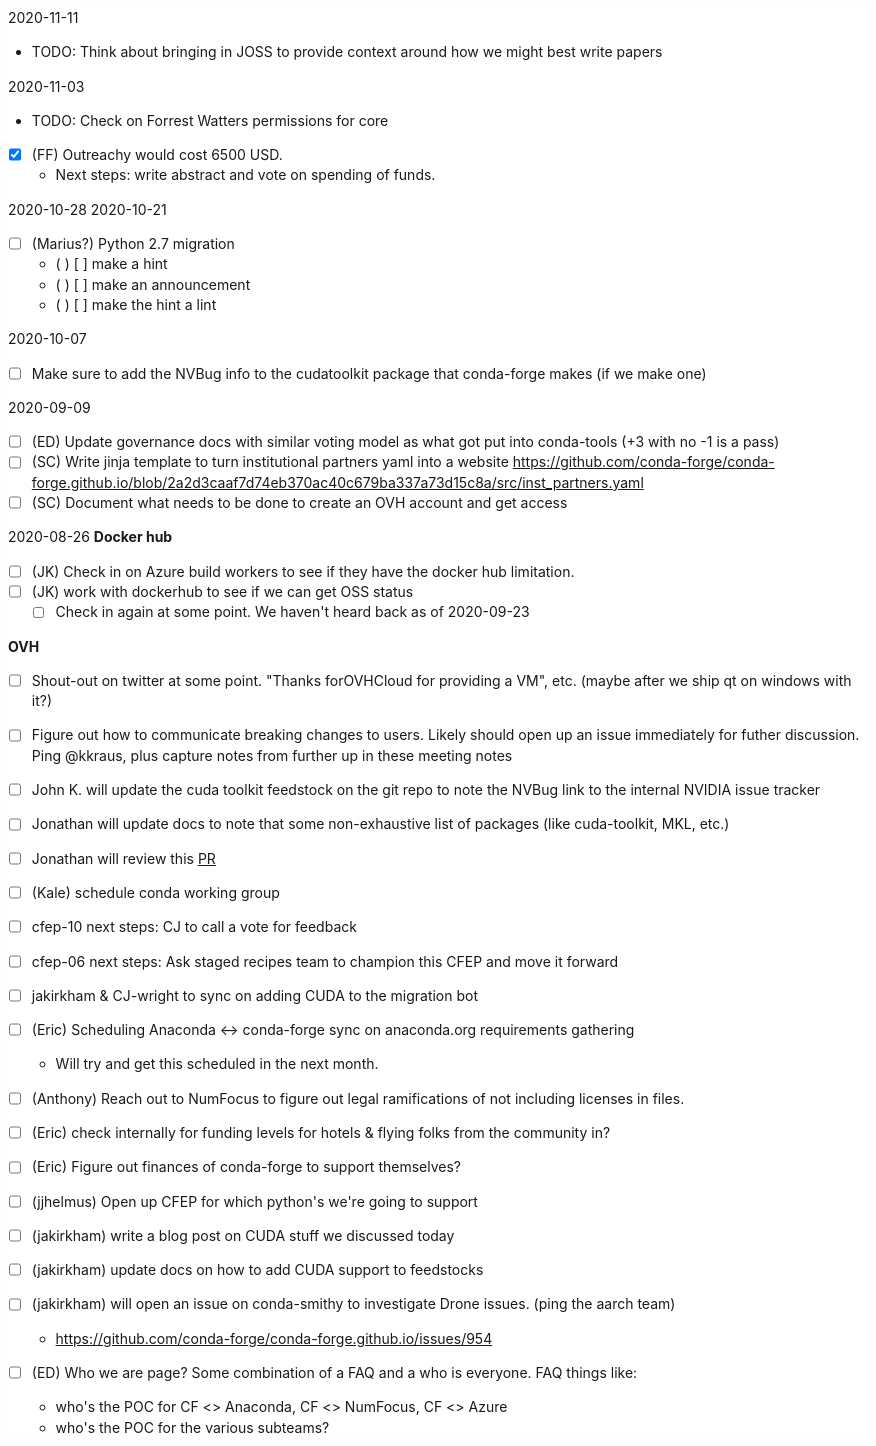 2020-11-11
* TODO: Think about bringing in JOSS to provide context around how we might best write papers

2020-11-03
* TODO: Check on Forrest Watters permissions for core
* [x] (FF) Outreachy would cost 6500 USD.
  * Next steps: write abstract and vote on spending of funds.

2020-10-28
2020-10-21
* [ ] (Marius?) Python 2.7 migration
    * ( ) [ ] make a hint
    * ( ) [ ] make an announcement
    * ( ) [ ] make the hint a lint

2020-10-07
* [ ] Make sure to add the NVBug info to the cudatoolkit package that conda-forge makes (if we make one)

2020-09-09
* [ ] (ED) Update governance docs with similar voting model as what got put into conda-tools (+3 with no -1 is a pass)
* [ ] (SC) Write jinja template to turn institutional partners yaml into a website https://github.com/conda-forge/conda-forge.github.io/blob/2a2d3caaf7d74eb370ac40c679ba337a73d15c8a/src/inst_partners.yaml
* [ ] (SC) Document what needs to be done to create an OVH account and get access

2020-08-26
**Docker hub**
* [ ] (JK) Check in on Azure build workers to see if they have the docker hub limitation.
* [ ] (JK) work with dockerhub to see if we can get OSS status
    * [ ] Check in again at some point. We haven't heard back as of 2020-09-23

**OVH**
* [ ] Shout-out on twitter at some point. "Thanks forOVHCloud for providing a VM", etc. (maybe after we ship qt on windows with it?)


* [ ] Figure out how to communicate breaking changes to users. Likely should open up an issue immediately for futher discussion. Ping @kkraus, plus capture notes from further up in these meeting notes

* [ ] John K. will update the cuda toolkit feedstock on the git repo to note the NVBug link to the internal NVIDIA issue tracker
* [ ] Jonathan will update docs to note that some non-exhaustive list of packages (like cuda-toolkit, MKL, etc.)
* [ ] Jonathan will review this [PR](https://github.com/AnacondaRecipes/cudatoolkit-feedstock/pull/7)

* [ ] (Kale) schedule conda working group
* [ ] cfep-10 next steps: CJ to call a vote for feedback
* [ ] cfep-06 next steps: Ask staged recipes team to champion this CFEP and move it forward
* [ ] jakirkham & CJ-wright to sync on adding CUDA to the migration bot
* [ ] (Eric) Scheduling Anaconda <-> conda-forge sync on anaconda.org requirements gathering
    * Will try and get this scheduled in the next month.
* [ ] (Anthony) Reach out to NumFocus to figure out legal ramifications of not including licenses in files.
* [ ] (Eric) check internally for funding levels for hotels & flying folks from the community in?
* [ ] (Eric) Figure out finances of conda-forge to support themselves?
* [ ] (jjhelmus) Open up CFEP for which python's we're going to support
* [ ] (jakirkham) write a blog post on CUDA stuff we discussed today
* [ ] (jakirkham) update docs on how to add CUDA support to feedstocks
* [ ] (jakirkham) will open an issue on conda-smithy to investigate Drone issues. (ping the aarch team)
    * https://github.com/conda-forge/conda-forge.github.io/issues/954
* [ ] (ED) Who we are page? Some combination of a FAQ and a who is everyone. FAQ things like:
    * who's the POC for CF <> Anaconda, CF <> NumFocus, CF <> Azure
    * who's the POC for the various subteams?
